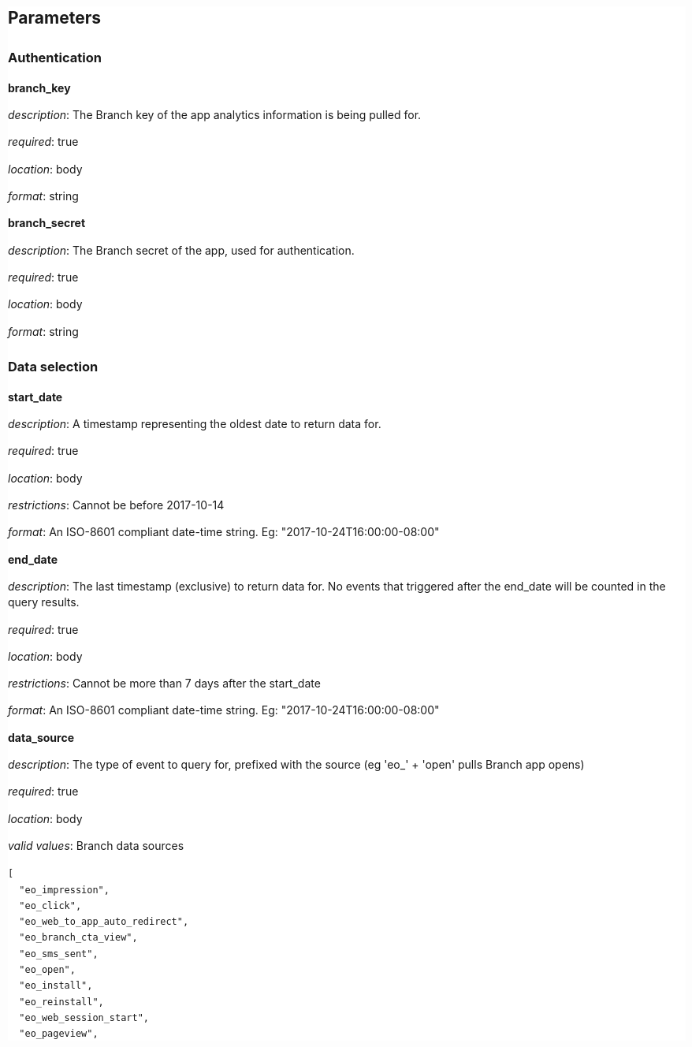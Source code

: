 ## Parameters

### Authentication

**branch_key**

_description_: The Branch key of the app analytics information is being pulled for.

_required_: true

_location_: body

_format_: string

**branch_secret**

_description_: The Branch secret of the app, used for authentication.

_required_: true

_location_: body

_format_: string

### Data selection

**start_date**

_description_: A timestamp representing the oldest date to return data for.

_required_: true

_location_: body

_restrictions_: Cannot be before 2017-10-14

_format_: An ISO-8601 compliant date-time string. Eg: "2017-10-24T16:00:00-08:00"

**end_date**

_description_: The last timestamp (exclusive) to return data for. No events that triggered after the end_date will be counted in the query results.

_required_: true

_location_: body

_restrictions_: Cannot be more than 7 days after the start_date

_format_: An ISO-8601 compliant date-time string. Eg: "2017-10-24T16:00:00-08:00"

**data_source**

_description_: The type of event to query for, prefixed with the source (eg 'eo_' + 'open' pulls Branch app opens)

_required_: true

_location_: body

_valid values_:
Branch data sources
```
[
  "eo_impression",
  "eo_click",
  "eo_web_to_app_auto_redirect",
  "eo_branch_cta_view",
  "eo_sms_sent",
  "eo_open",
  "eo_install",
  "eo_reinstall",
  "eo_web_session_start",
  "eo_pageview",
```